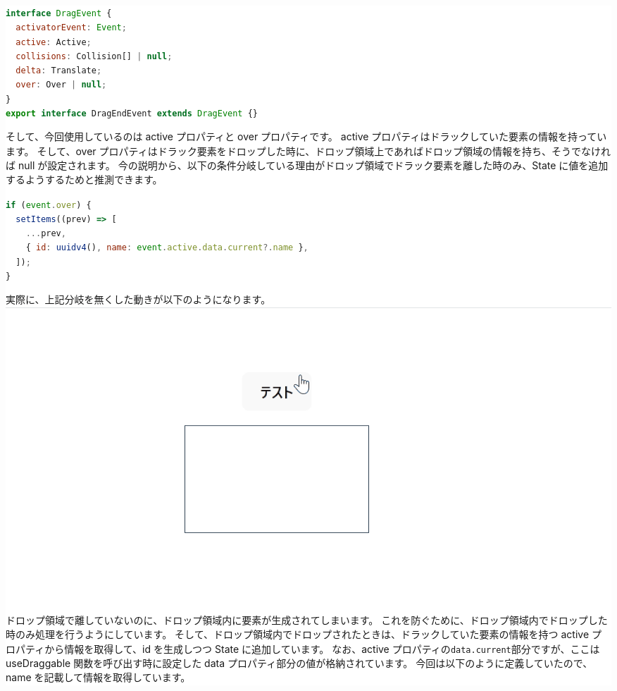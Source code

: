 ```jsx
interface DragEvent {
  activatorEvent: Event;
  active: Active;
  collisions: Collision[] | null;
  delta: Translate;
  over: Over | null;
}
export interface DragEndEvent extends DragEvent {}
```

そして、今回使用しているのは active プロパティと over プロパティです。
active プロパティはドラックしていた要素の情報を持っています。
そして、over プロパティはドラック要素をドロップした時に、ドロップ領域上であればドロップ領域の情報を持ち、そうでなければ null が設定されます。
今の説明から、以下の条件分岐している理由がドロップ領域でドラック要素を離した時のみ、State に値を追加するようするためと推測できます。

```jsx
if (event.over) {
  setItems((prev) => [
    ...prev,
    { id: uuidv4(), name: event.active.data.current?.name },
  ]);
}
```

実際に、上記分岐を無くした動きが以下のようになります。
![createAllAreaDronContent.gif](/images/drag-and-drop-by-dnd-kit/createAllAreaDronContent.gif)
ドロップ領域で離していないのに、ドロップ領域内に要素が生成されてしまいます。
これを防ぐために、ドロップ領域内でドロップした時のみ処理を行うようにしています。
そして、ドロップ領域内でドロップされたときは、ドラックしていた要素の情報を持つ active プロパティから情報を取得して、id を生成しつつ State に追加しています。
なお、active プロパティの`data.current`部分ですが、ここは useDraggable 関数を呼び出す時に設定した data プロパティ部分の値が格納されています。
今回は以下のように定義していたので、name を記載して情報を取得しています。
